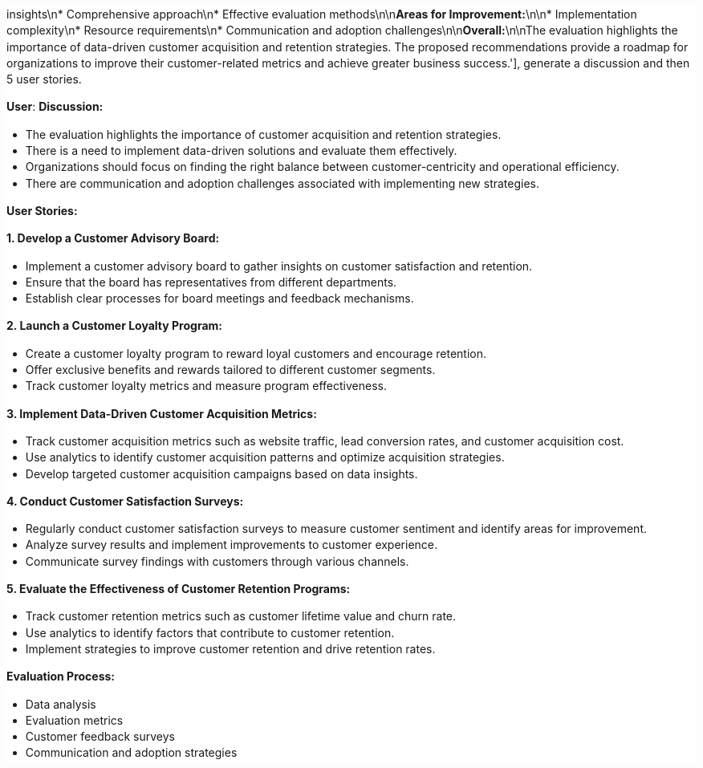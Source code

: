 insights\n* Comprehensive approach\n* Effective evaluation methods\n\n**Areas for Improvement:**\n\n* Implementation complexity\n* Resource requirements\n* Communication and adoption challenges\n\n**Overall:**\n\nThe evaluation highlights the importance of data-driven customer acquisition and retention strategies. The proposed recommendations provide a roadmap for organizations to improve their customer-related metrics and achieve greater business success.'], generate a discussion and then 5 user stories.

**User**: **Discussion:**

* The evaluation highlights the importance of customer acquisition and retention strategies.
* There is a need to implement data-driven solutions and evaluate them effectively.
* Organizations should focus on finding the right balance between customer-centricity and operational efficiency.
* There are communication and adoption challenges associated with implementing new strategies.

**User Stories:**

**1. Develop a Customer Advisory Board:**

* Implement a customer advisory board to gather insights on customer satisfaction and retention.
* Ensure that the board has representatives from different departments.
* Establish clear processes for board meetings and feedback mechanisms.


**2. Launch a Customer Loyalty Program:**

* Create a customer loyalty program to reward loyal customers and encourage retention.
* Offer exclusive benefits and rewards tailored to different customer segments.
* Track customer loyalty metrics and measure program effectiveness.


**3. Implement Data-Driven Customer Acquisition Metrics:**

* Track customer acquisition metrics such as website traffic, lead conversion rates, and customer acquisition cost.
* Use analytics to identify customer acquisition patterns and optimize acquisition strategies.
* Develop targeted customer acquisition campaigns based on data insights.


**4. Conduct Customer Satisfaction Surveys:**

* Regularly conduct customer satisfaction surveys to measure customer sentiment and identify areas for improvement.
* Analyze survey results and implement improvements to customer experience.
* Communicate survey findings with customers through various channels.


**5. Evaluate the Effectiveness of Customer Retention Programs:**

* Track customer retention metrics such as customer lifetime value and churn rate.
* Use analytics to identify factors that contribute to customer retention.
* Implement strategies to improve customer retention and drive retention rates.


**Evaluation Process:**

* Data analysis
* Evaluation metrics
* Customer feedback surveys
* Communication and adoption strategies
